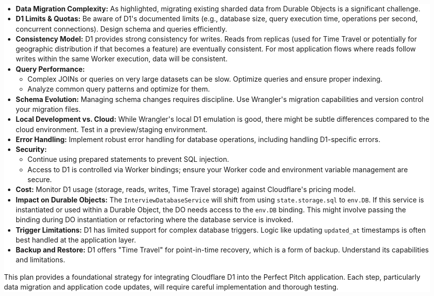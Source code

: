 - **Data Migration Complexity:** As highlighted, migrating existing sharded data from Durable Objects is a significant challenge.
- **D1 Limits & Quotas:** Be aware of D1's documented limits (e.g., database size, query execution time, operations per second, concurrent connections). Design schema and queries efficiently.
- **Consistency Model:** D1 provides strong consistency for writes. Reads from replicas (used for Time Travel or potentially for geographic distribution if that becomes a feature) are eventually consistent. For most application flows where reads follow writes within the same Worker execution, data will be consistent.
- **Query Performance:**
  - Complex JOINs or queries on very large datasets can be slow. Optimize queries and ensure proper indexing.
  - Analyze common query patterns and optimize for them.
- **Schema Evolution:** Managing schema changes requires discipline. Use Wrangler's migration capabilities and version control your migration files.
- **Local Development vs. Cloud:** While Wrangler's local D1 emulation is good, there might be subtle differences compared to the cloud environment. Test in a preview/staging environment.
- **Error Handling:** Implement robust error handling for database operations, including handling D1-specific errors.
- **Security:**
  - Continue using prepared statements to prevent SQL injection.
  - Access to D1 is controlled via Worker bindings; ensure your Worker code and environment variable management are secure.
- **Cost:** Monitor D1 usage (storage, reads, writes, Time Travel storage) against Cloudflare's pricing model.
- **Impact on Durable Objects:** The `InterviewDatabaseService` will shift from using `state.storage.sql` to `env.DB`. If this service is instantiated or used within a Durable Object, the DO needs access to the `env.DB` binding. This might involve passing the binding during DO instantiation or refactoring where the database service is invoked.
- **Trigger Limitations:** D1 has limited support for complex database triggers. Logic like updating `updated_at` timestamps is often best handled at the application layer.
- **Backup and Restore:** D1 offers "Time Travel" for point-in-time recovery, which is a form of backup. Understand its capabilities and limitations.

This plan provides a foundational strategy for integrating Cloudflare D1 into the Perfect Pitch application. Each step, particularly data migration and application code updates, will require careful implementation and thorough testing.
